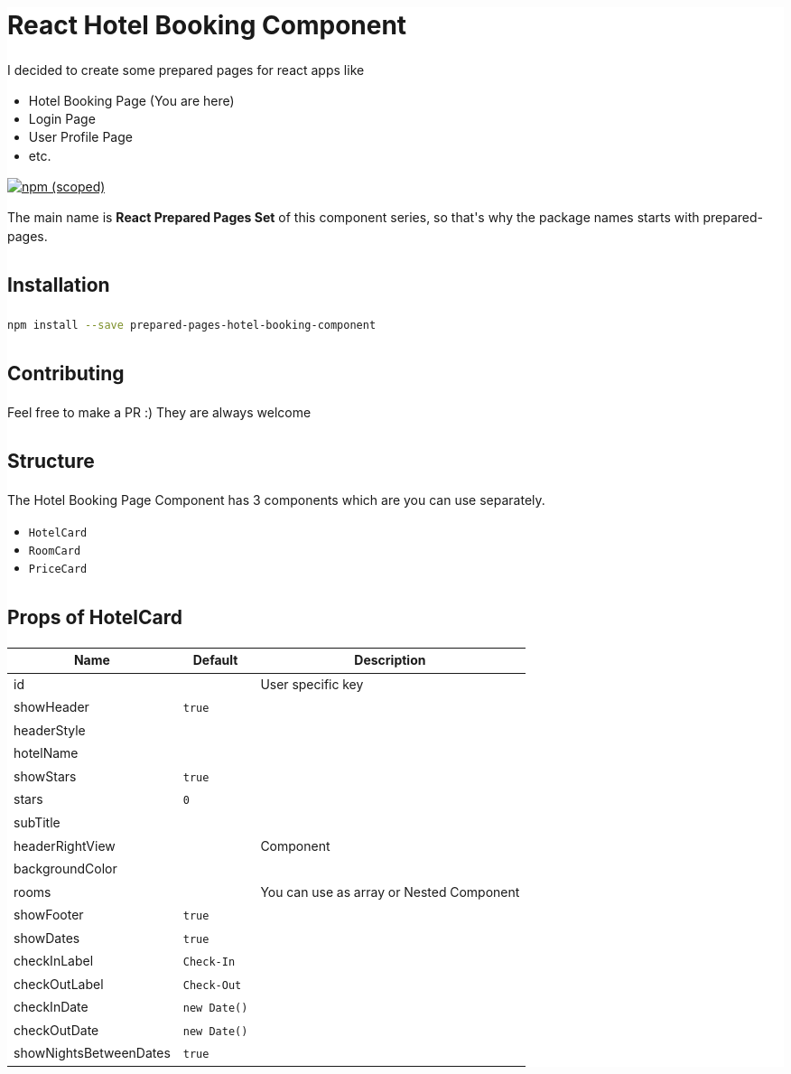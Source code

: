 # React Hotel Booking Component
I decided to create some prepared pages for react apps like
- Hotel Booking Page (You are here)
- Login Page
- User Profile Page
- etc.
  
[![npm (scoped)](https://img.shields.io/npm/v/prepared-pages-hotel-booking-component.svg)](https://www.npmjs.com/package/prepared-pages-hotel-booking-component)

The main name is **React Prepared Pages Set** of this component series, so that's why the package names starts with prepared-pages.


## Installation

```sh
npm install --save prepared-pages-hotel-booking-component
```

## Contributing
Feel free to make a PR :) They are always welcome

## Structure
The Hotel Booking Page Component has 3 components which are you can use separately.

- ``HotelCard`` 
- ``RoomCard``
- ``PriceCard``

## Props of HotelCard
| Name               | Default     | Description
| ----------------   | ----------- | ------------------------------------------------------------------------------------------------------------
| id                 |             | User specific key 
| showHeader         | `true`      |                  
| headerStyle        |             |                  
| hotelName          |             |                  
| showStars          | `true`      |                  
| stars              | `0`         |                  
| subTitle           |             |
| headerRightView    |             | Component
| backgroundColor    |             |
| rooms              |             | You can use as array or Nested Component
| showFooter         | `true`      |
| showDates          | `true`      |  
| checkInLabel       | `Check-In`  |
| checkOutLabel      | `Check-Out` |
| checkInDate        | `new Date()`|
| checkOutDate       | `new Date()`|
| showNightsBetweenDates | `true`  |